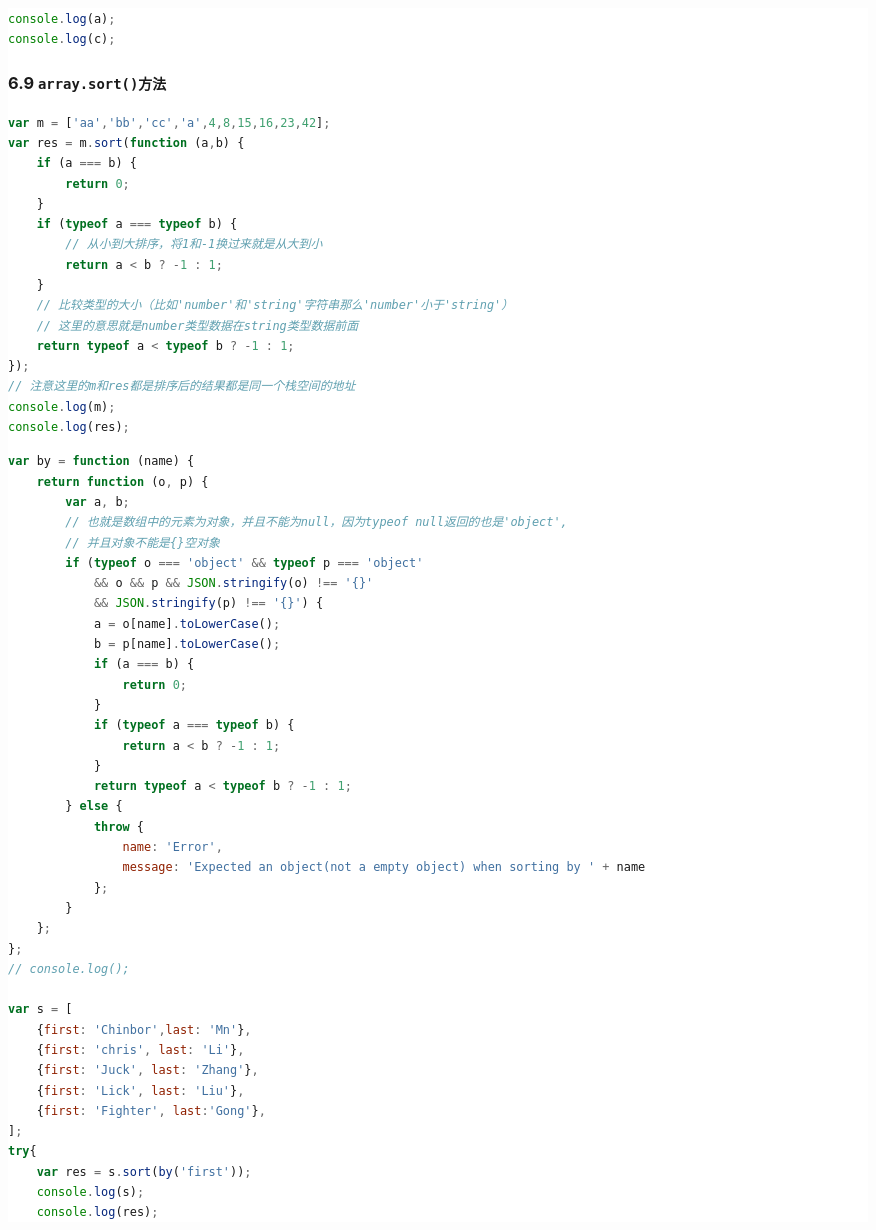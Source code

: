 ```js
console.log(a);
console.log(c);
```

### 6.9 `array.sort()方法`

```js
var m = ['aa','bb','cc','a',4,8,15,16,23,42];
var res = m.sort(function (a,b) {
    if (a === b) {
        return 0;
    }
    if (typeof a === typeof b) {
        // 从小到大排序，将1和-1换过来就是从大到小
        return a < b ? -1 : 1;
    }
    // 比较类型的大小（比如'number'和'string'字符串那么'number'小于'string'）
    // 这里的意思就是number类型数据在string类型数据前面
    return typeof a < typeof b ? -1 : 1;
});
// 注意这里的m和res都是排序后的结果都是同一个栈空间的地址
console.log(m);
console.log(res);
```

``` js
var by = function (name) {
    return function (o, p) {
        var a, b;
        // 也就是数组中的元素为对象，并且不能为null，因为typeof null返回的也是'object',
        // 并且对象不能是{}空对象
        if (typeof o === 'object' && typeof p === 'object' 
            && o && p && JSON.stringify(o) !== '{}' 
            && JSON.stringify(p) !== '{}') {
            a = o[name].toLowerCase();
            b = p[name].toLowerCase();
            if (a === b) {
                return 0;
            }
            if (typeof a === typeof b) {
                return a < b ? -1 : 1;
            }
            return typeof a < typeof b ? -1 : 1;
        } else {
            throw {
                name: 'Error',
                message: 'Expected an object(not a empty object) when sorting by ' + name
            };
        }
    };
};
// console.log();

var s = [
    {first: 'Chinbor',last: 'Mn'},
    {first: 'chris', last: 'Li'},
    {first: 'Juck', last: 'Zhang'},
    {first: 'Lick', last: 'Liu'},
    {first: 'Fighter', last:'Gong'},
];
try{
    var res = s.sort(by('first'));
    console.log(s);
    console.log(res);
```